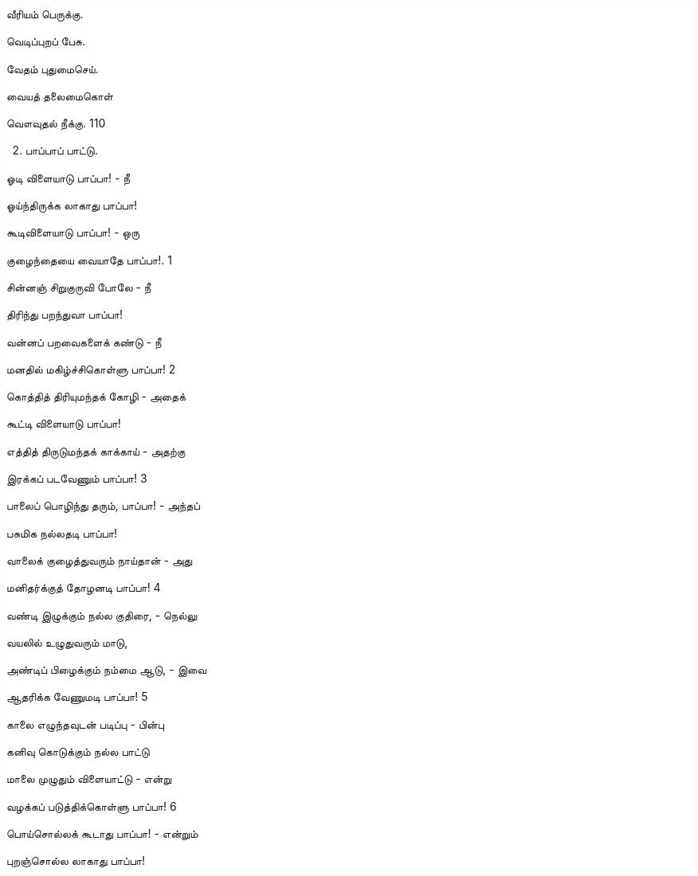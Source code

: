 வீரியம் பெருக்கு.  

வெடிப்புறப் பேசு.  

வேதம் புதுமைசெய்.  

வையத் தலைமைகொள்  

வௌவுதல் நீக்கு. 110  

  

2. பாப்பாப் பாட்டு.  

ஓடி விளையாடு பாப்பா! - நீ  

ஓய்ந்திருக்க லாகாது பாப்பா!  

கூடிவிளையாடு பாப்பா! - ஒரு  

குழைந்தையை வையாதே பாப்பா!. 1  

சின்னஞ் சிறுகுருவி போலே - நீ  

திரிந்து பறந்துவா பாப்பா!  

வன்னப் பறவைகளைக் கண்டு - நீ  

மனதில் மகிழ்ச்சிகொள்ளு பாப்பா! 2  

கொத்தித் திரியுமந்தக் கோழி - அதைக்  

கூட்டி விளையாடு பாப்பா!  

எத்தித் திருடுமந்தக் காக்காய் - அதற்கு  

இரக்கப் படவேணும் பாப்பா! 3  

பாலைப் பொழிந்து தரும், பாப்பா! - அந்தப்  

பசுமிக நல்லதடி பாப்பா!  

வாலைக் குழைத்துவரும் நாய்தான் - அது  

மனிதர்க்குத் தோழனடி பாப்பா! 4  

வண்டி இழுக்கும் நல்ல குதிரை, - நெல்லு  

வயலில் உழுதுவரும் மாடு,  

அண்டிப் பிழைக்கும் நம்மை ஆடு, - இவை  

ஆதரிக்க வேணுமடி பாப்பா! 5  

காலை எழுந்தவுடன் படிப்பு - பின்பு  

கனிவு கொடுக்கும் நல்ல பாட்டு  

மாலை முழுதும் விளையாட்டு - என்று  

வழக்கப் படுத்திக்கொள்ளு பாப்பா! 6  

பொய்சொல்லக் கூடாது பாப்பா! - என்றும்  

புறஞ்சொல்ல லாகாது பாப்பா!  
